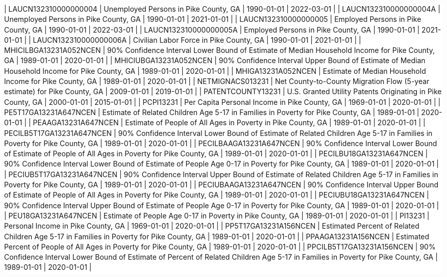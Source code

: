 | LAUCN132310000000004      | Unemployed Persons in Pike County, GA                                                                                                                                    | 1990-01-01          | 2022-03-01        |
| LAUCN132310000000004A     | Unemployed Persons in Pike County, GA                                                                                                                                    | 1990-01-01          | 2021-01-01        |
| LAUCN132310000000005      | Employed Persons in Pike County, GA                                                                                                                                      | 1990-01-01          | 2022-03-01        |
| LAUCN132310000000005A     | Employed Persons in Pike County, GA                                                                                                                                      | 1990-01-01          | 2021-01-01        |
| LAUCN132310000000006A     | Civilian Labor Force in Pike County, GA                                                                                                                                  | 1990-01-01          | 2021-01-01        |
| MHICILBGA13231A052NCEN    | 90% Confidence Interval Lower Bound of Estimate of Median Household Income for Pike County, GA                                                                           | 1989-01-01          | 2020-01-01        |
| MHICIUBGA13231A052NCEN    | 90% Confidence Interval Upper Bound of Estimate of Median Household Income for Pike County, GA                                                                           | 1989-01-01          | 2020-01-01        |
| MHIGA13231A052NCEN        | Estimate of Median Household Income for Pike County, GA                                                                                                                  | 1989-01-01          | 2020-01-01        |
| NETMIGNACS013231          | Net County-to-County Migration Flow (5-year estimate) for Pike County, GA                                                                                                | 2009-01-01          | 2019-01-01        |
| PATENTCOUNTY13231         | U.S. Granted Utility Patents Originating in Pike County, GA                                                                                                              | 2000-01-01          | 2015-01-01        |
| PCPI13231                 | Per Capita Personal Income in Pike County, GA                                                                                                                            | 1969-01-01          | 2020-01-01        |
| PE5T17GA13231A647NCEN     | Estimate of Related Children Age 5-17 in Families in Poverty for Pike County, GA                                                                                         | 1989-01-01          | 2020-01-01        |
| PEAAGA13231A647NCEN       | Estimate of People of All Ages in Poverty in Pike County, GA                                                                                                             | 1989-01-01          | 2020-01-01        |
| PECILB5T17GA13231A647NCEN | 90% Confidence Interval Lower Bound of Estimate of Related Children Age 5-17 in Families in Poverty for Pike County, GA                                                  | 1989-01-01          | 2020-01-01        |
| PECILBAAGA13231A647NCEN   | 90% Confidence Interval Lower Bound of Estimate of People of All Ages in Poverty for Pike County, GA                                                                     | 1989-01-01          | 2020-01-01        |
| PECILBU18GA13231A647NCEN  | 90% Confidence Interval Lower Bound of Estimate of People Age 0-17 in Poverty for Pike County, GA                                                                        | 1989-01-01          | 2020-01-01        |
| PECIUB5T17GA13231A647NCEN | 90% Confidence Interval Upper Bound of Estimate of Related Children Age 5-17 in Families in Poverty for Pike County, GA                                                  | 1989-01-01          | 2020-01-01        |
| PECIUBAAGA13231A647NCEN   | 90% Confidence Interval Upper Bound of Estimate of People of All Ages in Poverty for Pike County, GA                                                                     | 1989-01-01          | 2020-01-01        |
| PECIUBU18GA13231A647NCEN  | 90% Confidence Interval Upper Bound of Estimate of People Age 0-17 in Poverty for Pike County, GA                                                                        | 1989-01-01          | 2020-01-01        |
| PEU18GA13231A647NCEN      | Estimate of People Age 0-17 in Poverty in Pike County, GA                                                                                                                | 1989-01-01          | 2020-01-01        |
| PI13231                   | Personal Income in Pike County, GA                                                                                                                                       | 1969-01-01          | 2020-01-01        |
| PP5T17GA13231A156NCEN     | Estimated Percent of Related Children Age 5-17 in Families in Poverty for Pike County, GA                                                                                | 1989-01-01          | 2020-01-01        |
| PPAAGA13231A156NCEN       | Estimated Percent of People of All Ages in Poverty for Pike County, GA                                                                                                   | 1989-01-01          | 2020-01-01        |
| PPCILB5T17GA13231A156NCEN | 90% Confidence Interval Lower Bound of Estimate of Percent of Related Children Age 5-17 in Families in Poverty for Pike County, GA                                       | 1989-01-01          | 2020-01-01        |